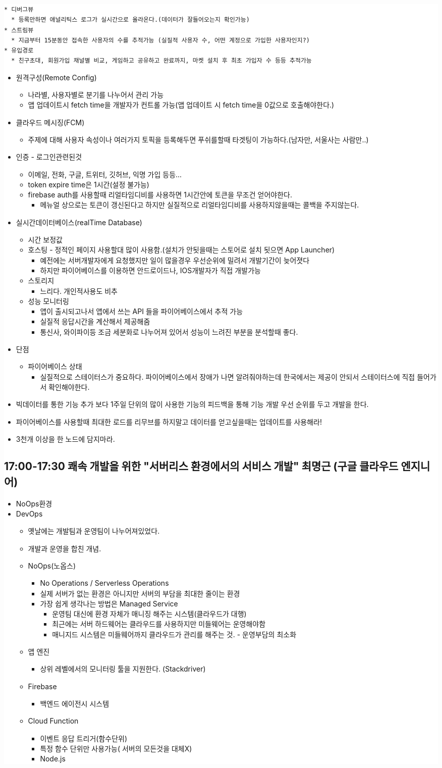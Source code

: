     * 디버그뷰
      * 등록만하면 애널리틱스 로그가 실시간으로 올라온다.(데이터가 잘들어오는지 확인가능)
    * 스트림뷰
      * 지금부터 15분동안 접속한 사용자의 수를 추적가능 (실질적 사용자 수, 어떤 계정으로 가입한 사용자인지?)
    * 유입경로
      * 친구초대, 회원가입 채널별 비교, 게임하고 공유하고 완료까지, 마켓 설치 후 최초 가입자 수 등등 추적가능
  * 원격구성(Remote Config)
    * 나라별, 사용자별로 분기를 나누어서 관리 가능
    * 앱 업데이트시 fetch time을 개발자가 컨트롤 가능(앱 업데이트 시 fetch time을 0값으로 호출해야한다.)
  * 클라우드 메시징(FCM)
    * 주제에 대해 사용자 속성이나 여러가지 토픽을 등록해두면 푸쉬를할때 타겟팅이 가능하다.(남자만, 서울사는 사람만..)
  * 인증 - 로그인관련된것
    * 이메일, 전화, 구글, 트위터, 깃허브, 익명 가입 등등...
    * token expire time은 1시간(설정 불가능)
    * firebase auth를 사용할때 리얼타임디비를 사용하면 1시간안에 토큰을 무조건 얻어야한다.
      * 메뉴얼 상으로는 토큰이 갱신된다고 하지만 실질적으로 리얼타임디비를 사용하지않을때는 콜백을 주지않는다.
  * 실시간데이터베이스(realTime Database)
    * 시간 보정값
    * 호스팅 - 정적인 페이지 사용할대 많이 사용함.(설치가 안됫을때는 스토어로 설치 됫으면 App Launcher)
      * 예전에는 서버개발자에게 요청했지만 일이 많을경우 우선순위에 밀려서 개발기간이 늦어졋다
      * 하지만 파이어베이스를 이용하면 안드로이드나, IOS개발자가 직접 개발가능
    * 스토리지
      * 느리다. 개인적사용도 비추
    * 성능 모니터링
      * 앱이 출시되고나서 앱에서 쓰는 API 들을 파이어베이스에서 추적 가능
      * 실질적 응답시간을 계산해서 제공해줌
      * 통신사, 와이파이등 조금 세분화로 나누어져 있어서 성능이 느려진 부분을 분석할때 좋다.
  * 단점
    * 파이어베이스 상태
      * 실질적으로 스테이터스가 중요하다. 파이어베이스에서 장애가 나면 알려줘야하는데 한국에서는 제공이 안되서 스테이터스에 직접 들어가서 확인해야한다.

* 빅데이터를 통한 기능 추가 보다 1주일 단위의 많이 사용한 기능의 피드백을 통해 기능 개발 우선 순위를 두고 개발을 한다.
* 파이어베이스를 사용할때 최대한 로드를 리무브를 하지말고 데이터를 얻고싶을때는 업데이트를 사용해라!
* 3천개 이상을 한 노드에 담지마라.

## 17:00-17:30	쾌속 개발을 위한 "서버리스 환경에서의 서비스 개발"	최명근 (구글 클라우드 엔지니어)

* NoOps환경
* DevOps
  * 옛날에는 개발팀과 운영팀이 나누어져있었다.
  * 개발과 운영을 합친 개념.
  * NoOps(노옵스)
    * No Operations / Serverless Operations
    * 실제 서버가 없는 환경은 아니지만 서버의 부담을 최대한 줄이는 환경
    * 가장 쉽게 생각나는 방법은 Managed Service
      * 운영팀 대신에 환경 자체가 매니징 해주는 시스템(클라우드가 대행)
      * 최근에는 서버 하드웨어는 클라우드를 사용하지만 미들웨어는 운영해야함
      * 매니지드 시스템은 미들웨어까지 클라우드가 관리를 해주는 것. - 운영부담의 최소화
  * 앱 엔진
    * 상위 레벨에서의 모니터링 툴을 지원한다. (Stackdriver)
  * Firebase
    * 백엔드 에이전시 시스템

  * Cloud Function
    * 이벤트 응답 트리거(함수단위)
    * 특정 함수 단위만 사용가능( 서버의 모든것을 대체X)
    * Node.js
    
